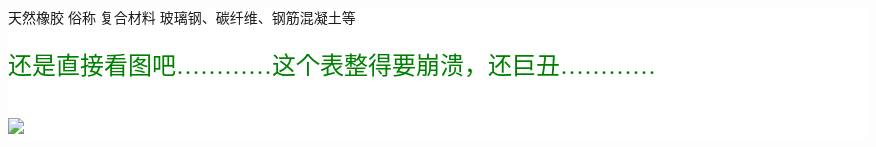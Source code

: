
  </tr>

  <tr>
    <td align=center bgcolor=#FF9900>天然橡胶</td>
    <td align=center bgcolor=#FF9900>俗称</td>


  </tr>

  <tr>
    <td align=center bgcolor=#FFFFCC>复合材料</td>
    <td align=center bgcolor=#FF9900 colspan="3">玻璃钢、碳纤维、钢筋混凝土等</td>


  </tr>

</table>



<br>
<br>

<font face="宋体" color=green size=5>
还是直接看图吧…………这个表整得要崩溃，还巨丑…………
</font>

<br>
<br>

<img src=https://gd-hbimg.huaban.com/45a057aa245dcd422a13cceb33b0e691d5a21f07464eb-Xzgy8A_fw1200webp
 width=100% />


